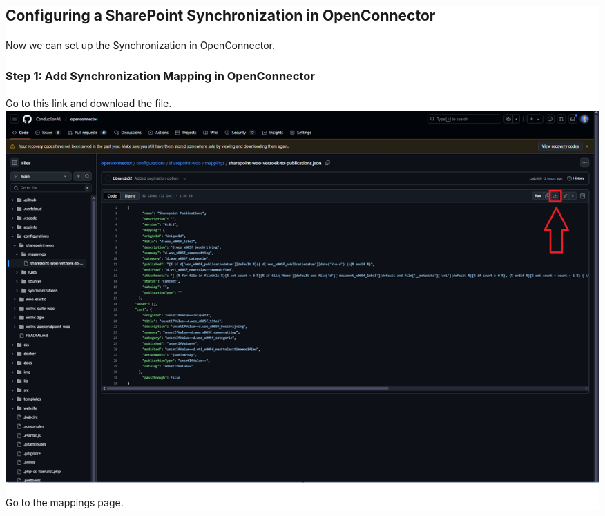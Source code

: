 
## Configuring a SharePoint Synchronization in OpenConnector

Now we can set up the Synchronization in OpenConnector.

### Step 1: Add Synchronization Mapping in OpenConnector

Go to [this link](https://github.com/ConductionNL/openconnector/blob/main/configurations/sharepoint-woo/mappings/sharepoint-woo-verzoek-to-publications.json) and download the file.
![Download mapping](images/download-mapping.png)

Go to the mappings page. 